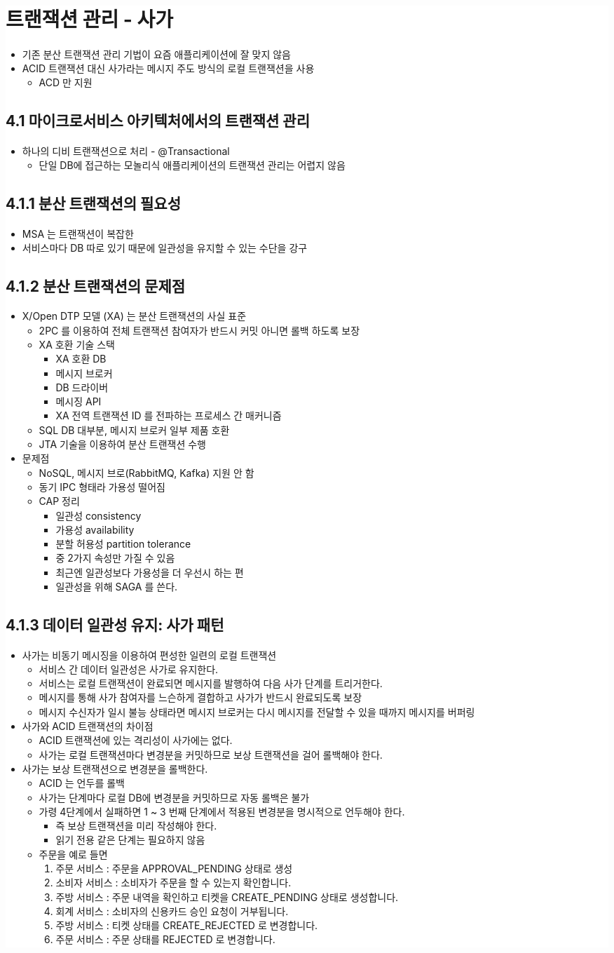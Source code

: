 # 트랜잭션 관리 - 사가
- 기존 분산 트랜잭션 관리 기법이 요즘 애플리케이션에 잘 맞지 않음
- ACID 트랜잭션 대신 사가라는 메시지 주도 방식의 로컬 트랜잭션을 사용
  - ACD 만 지원

## 4.1 마이크로서비스 아키텍처에서의 트랜잭션 관리
- 하나의 디비 트랜잭션으로 처리 - @Transactional
  - 단일 DB에 접근하는 모놀리식 애플리케이션의 트랜잭션 관리는 어렵지 않음

## 4.1.1 분산 트랜잭션의 필요성
- MSA 는 트랜잭션이 복잡한
- 서비스마다 DB 따로 있기 때문에 일관성을 유지할 수 있는 수단을 강구

## 4.1.2 분산 트랜잭션의 문제점
- X/Open DTP 모델 (XA) 는 분산 트랜잭션의 사실 표준
  - 2PC 를 이용하여 전체 트랜잭션 참여자가 반드시 커밋 아니면 롤백 하도록 보장
  - XA 호환 기술 스택
    - XA 호환 DB
    - 메시지 브로커
    - DB 드라이버
    - 메시징 API
    - XA 전역 트랜잭션 ID 를 전파하는 프로세스 간 매커니즘
  - SQL DB 대부분, 메시지 브로커 일부 제품 호환
  - JTA 기술을 이용하여 분산 트랜잭션 수행
- 문제점
  - NoSQL, 메시지 브로(RabbitMQ, Kafka) 지원 안 함
  - 동기 IPC 형태라 가용성 떨어짐
  - CAP 정리
    - 일관성 consistency
    - 가용성 availability
    - 분할 허용성 partition tolerance
    - 중 2가지 속성만 가질 수 있음
    - 최근엔 일관성보다 가용성을 더 우선시 하는 편
    - 일관성을 위해 SAGA 를 쓴다.

## 4.1.3 데이터 일관성 유지: 사가 패턴
- 사가는 비동기 메시징을 이용하여 편성한 일련의 로컬 트랜잭션
  - 서비스 간 데이터 일관성은 사가로 유지한다.
  - 서비스는 로컬 트랜잭션이 완료되면 메시지를 발행하여 다음 사가 단계를 트리거한다.
  - 메시지를 통해 사가 참여자를 느슨하게 결합하고 사가가 반드시 완료되도록 보장
  - 메시지 수신자가 일시 불능 상태라면 메시지 브로커는 다시 메시지를 전달할 수 있을 때까지 메시지를 버퍼링
- 사가와 ACID 트랜잭션의 차이점
  - ACID 트랜잭션에 있는 격리성이 사가에는 없다.
  - 사가는 로컬 트랜잭션마다 변경분을 커밋하므로 보상 트랜잭션을 걸어 롤백해야 한다.
- 사가는 보상 트랜잭션으로 변경분을 롤백한다.
  - ACID 는 언두를 롤백
  - 사가는 단계마다 로컬 DB에 변경분을 커밋하므로 자동 롤백은 불가
  - 가령 4단계에서 실패하면 1 ~ 3 번째 단계에서 적용된 변경분을 명시적으로 언두해야 한다.
    - 즉 보상 트랜잭션을 미리 작성해야 한다.
    - 읽기 전용 같은 단계는 필요하지 않음
  - 주문을 예로 들면
    1. 주문 서비스 : 주문을 APPROVAL_PENDING 상태로 생성
    2. 소비자 서비스 : 소비자가 주문을 할 수 있는지 확인합니다.
    3. 주방 서비스 : 주문 내역을 확인하고 티켓을 CREATE_PENDING 상태로 생성합니다.
    4. 회계 서비스 : 소비자의 신용카드 승인 요청이 거부됩니다.
    5. 주방 서비스 : 티켓 상태를 CREATE_REJECTED 로 변경합니다.
    6. 주문 서비스 : 주문 상태를 REJECTED 로 변경합니다.
